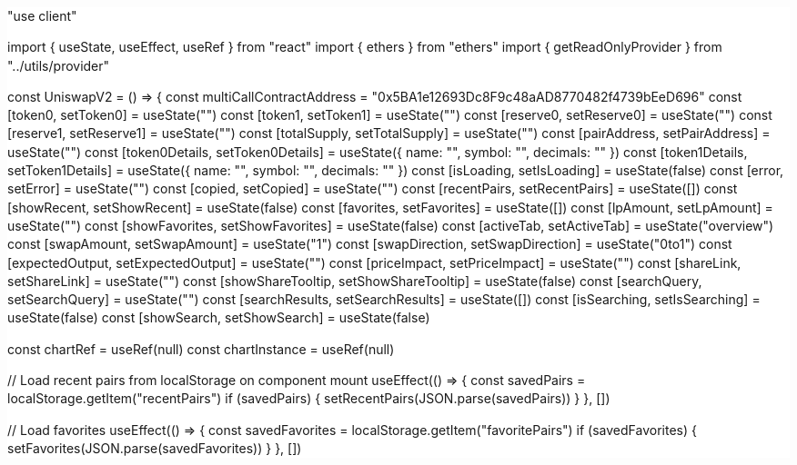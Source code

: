 "use client"

import { useState, useEffect, useRef } from "react"
import { ethers } from "ethers"
import { getReadOnlyProvider } from "../utils/provider"

const UniswapV2 = () => {
  const multiCallContractAddress = "0x5BA1e12693Dc8F9c48aAD8770482f4739bEeD696"
  const [token0, setToken0] = useState("")
  const [token1, setToken1] = useState("")
  const [reserve0, setReserve0] = useState("")
  const [reserve1, setReserve1] = useState("")
  const [totalSupply, setTotalSupply] = useState("")
  const [pairAddress, setPairAddress] = useState("")
  const [token0Details, setToken0Details] = useState({ name: "", symbol: "", decimals: "" })
  const [token1Details, setToken1Details] = useState({ name: "", symbol: "", decimals: "" })
  const [isLoading, setIsLoading] = useState(false)
  const [error, setError] = useState("")
  const [copied, setCopied] = useState("")
  const [recentPairs, setRecentPairs] = useState([])
  const [showRecent, setShowRecent] = useState(false)
  const [favorites, setFavorites] = useState([])
  const [lpAmount, setLpAmount] = useState("")
  const [showFavorites, setShowFavorites] = useState(false)
  const [activeTab, setActiveTab] = useState("overview")
  const [swapAmount, setSwapAmount] = useState("1")
  const [swapDirection, setSwapDirection] = useState("0to1")
  const [expectedOutput, setExpectedOutput] = useState("")
  const [priceImpact, setPriceImpact] = useState("")
  const [shareLink, setShareLink] = useState("")
  const [showShareTooltip, setShowShareTooltip] = useState(false)
  const [searchQuery, setSearchQuery] = useState("")
  const [searchResults, setSearchResults] = useState([])
  const [isSearching, setIsSearching] = useState(false)
  const [showSearch, setShowSearch] = useState(false)

  const chartRef = useRef(null)
  const chartInstance = useRef(null)

  // Load recent pairs from localStorage on component mount
  useEffect(() => {
    const savedPairs = localStorage.getItem("recentPairs")
    if (savedPairs) {
      setRecentPairs(JSON.parse(savedPairs))
    }
  }, [])

  // Load favorites
  useEffect(() => {
    const savedFavorites = localStorage.getItem("favoritePairs")
    if (savedFavorites) {
      setFavorites(JSON.parse(savedFavorites))
    }
  }, [])
